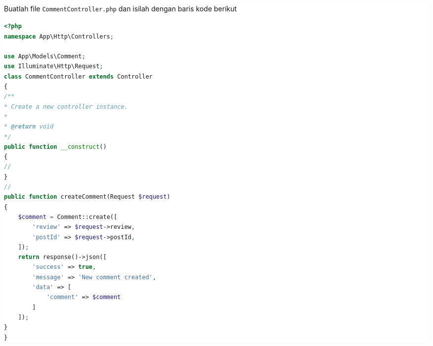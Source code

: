 Buatlah file `CommentController.php` dan isilah dengan baris kode berikut

```PHP
<?php
namespace App\Http\Controllers;

use App\Models\Comment;
use Illuminate\Http\Request;
class CommentController extends Controller
{
/**
* Create a new controller instance.
*
* @return void
*/
public function __construct()
{
//
}
//
public function createComment(Request $request)
{
    $comment = Comment::create([
        'review' => $request->review,
        'postId' => $request->postId,
    ]);
    return response()->json([
        'success' => true,
        'message' => 'New comment created',
        'data' => [
            'comment' => $comment
        ]
    ]);
}
}

```
